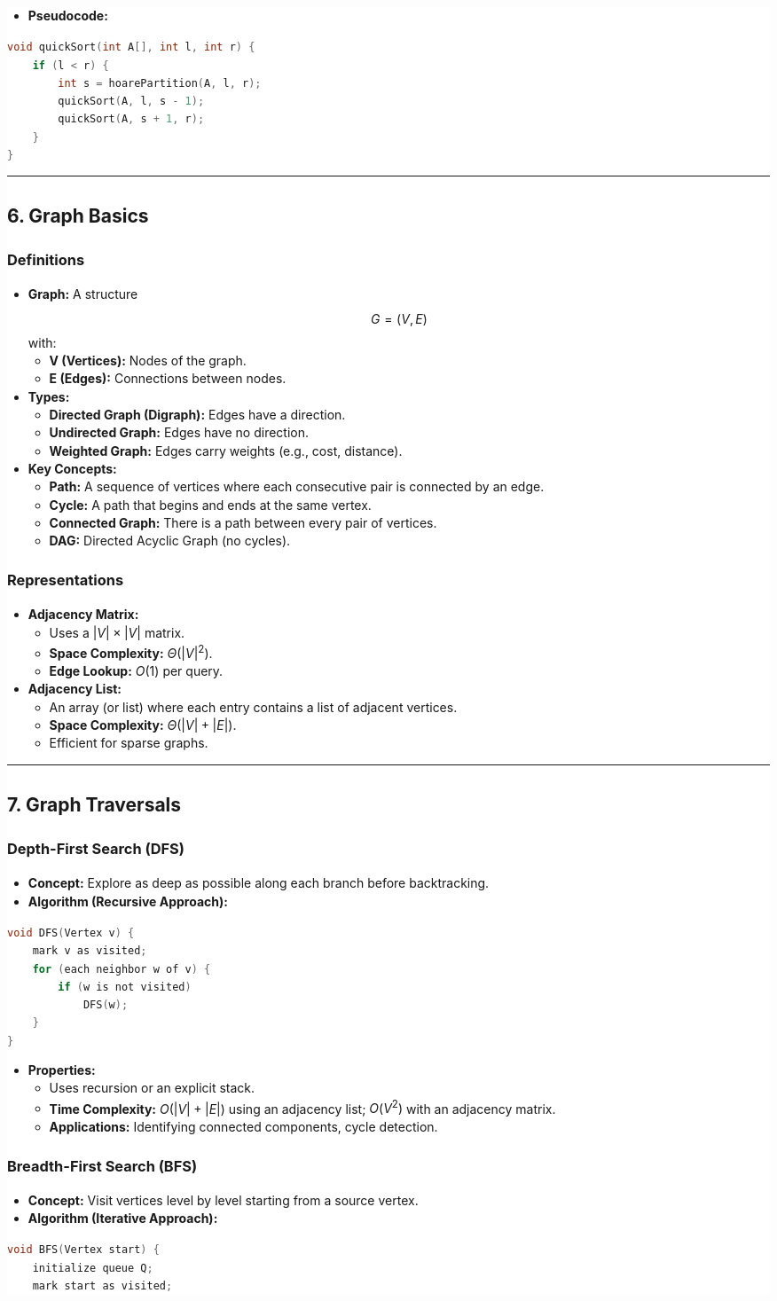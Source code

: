 - **Pseudocode:**
```c
void quickSort(int A[], int l, int r) {
	if (l < r) {
		int s = hoarePartition(A, l, r);
		quickSort(A, l, s - 1);
		quickSort(A, s + 1, r);
	}
}
```
---
## 6. Graph Basics
### Definitions
- **Graph:** A structure $$G = (V, E)$$ with:
  - **V (Vertices):** Nodes of the graph.
  - **E (Edges):** Connections between nodes.
- **Types:**
	- **Directed Graph (Digraph):** Edges have a direction.
	- **Undirected Graph:** Edges have no direction.
	- **Weighted Graph:** Edges carry weights (e.g., cost, distance).
- **Key Concepts:**
	- **Path:** A sequence of vertices where each consecutive pair is connected by an edge.
	- **Cycle:** A path that begins and ends at the same vertex.
	- **Connected Graph:** There is a path between every pair of vertices.
	- **DAG:** Directed Acyclic Graph (no cycles).

### Representations
- **Adjacency Matrix:**
	- Uses a $|V| \times |V|$ matrix.
	- **Space Complexity:** $\Theta(|V|^2)$.
	- **Edge Lookup:** $O(1)$ per query.
- **Adjacency List:**
	- An array (or list) where each entry contains a list of adjacent vertices.
	- **Space Complexity:** $\Theta(|V| + |E|)$.
	- Efficient for sparse graphs.
---
## 7. Graph Traversals
### Depth-First Search (DFS)
- **Concept:** Explore as deep as possible along each branch before backtracking.
- **Algorithm (Recursive Approach):**
```c
void DFS(Vertex v) {
	mark v as visited;
	for (each neighbor w of v) {
		if (w is not visited)
			DFS(w);
	}
}
```
- **Properties:**
	- Uses recursion or an explicit stack.
	- **Time Complexity:** $O(|V| + |E|)$ using an adjacency list; $O(V^2)$ with an adjacency matrix.
	- **Applications:** Identifying connected components, cycle detection.
### Breadth-First Search (BFS)
- **Concept:** Visit vertices level by level starting from a source vertex.
- **Algorithm (Iterative Approach):**
```c
void BFS(Vertex start) {
	initialize queue Q;
	mark start as visited;
```